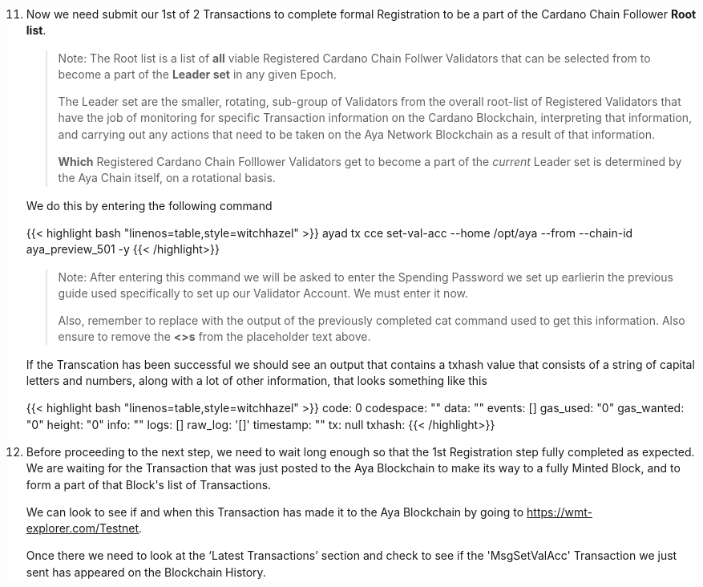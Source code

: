 11. Now we need submit our 1st of 2 Transactions to complete formal Registration to be a part of the Cardano Chain Follower **Root list**.

    > Note: The Root list is a list of **all** viable Registered Cardano Chain Follwer Validators that can be selected from to become a part of the **Leader set** in any given Epoch. 
    >
    > The Leader set are the smaller, rotating, sub-group of Validators from the overall root-list of Registered Validators that have the job of monitoring for specific Transaction information on the Cardano Blockchain, interpreting that information, and carrying out any actions that need to be taken on the Aya Network Blockchain as a result of that information.
    >
    > **Which** Registered Cardano Chain Folllower Validators get to become a part of the *current* Leader set is determined by the Aya Chain itself, on a rotational basis.

    We do this by entering the following command

    {{< highlight bash "linenos=table,style=witchhazel" >}}
    ayad tx cce set-val-acc --home /opt/aya --from <account> --chain-id aya_preview_501 -y
    {{< /highlight>}}

    > Note: After entering this command we will be asked to enter the Spending Password we set up earlierin the previous guide used specifically to set up our Validator Account. We must enter it now.
    >
    > Also, remember to replace <account> with the output of the previously completed cat command used to get this information. Also ensure to remove the **<>s** from the placeholder text above.

    If the Transcation has been successful we should see an output that contains a txhash value that consists of a string of capital letters and numbers, along with a lot of other information, that looks something like this

    {{< highlight bash "linenos=table,style=witchhazel" >}}
    code: 0
    codespace: ""
    data: ""
    events: []
    gas_used: "0"
    gas_wanted: "0"
    height: "0"
    info: ""
    logs: []
    raw_log: '[]'
    timestamp: ""
    tx: null
    txhash: <Transaction Hash containing capital letters and numbers>
    {{< /highlight>}}

12. Before proceeding to the next step, we need to wait long enough so that the 1st Registration step fully completed as expected. We are waiting for the Transaction that was just posted to the Aya Blockchain to make its way to a fully Minted Block, and to form a part of that Block's list of Transactions. 

    We can look to see if and when this Transaction has made it to the Aya Blockchain by going to https://wmt-explorer.com/Testnet.

    Once there we need to look at the ‘Latest Transactions’ section and check to see if the 'MsgSetValAcc' Transaction we just sent has appeared on the Blockchain History.
